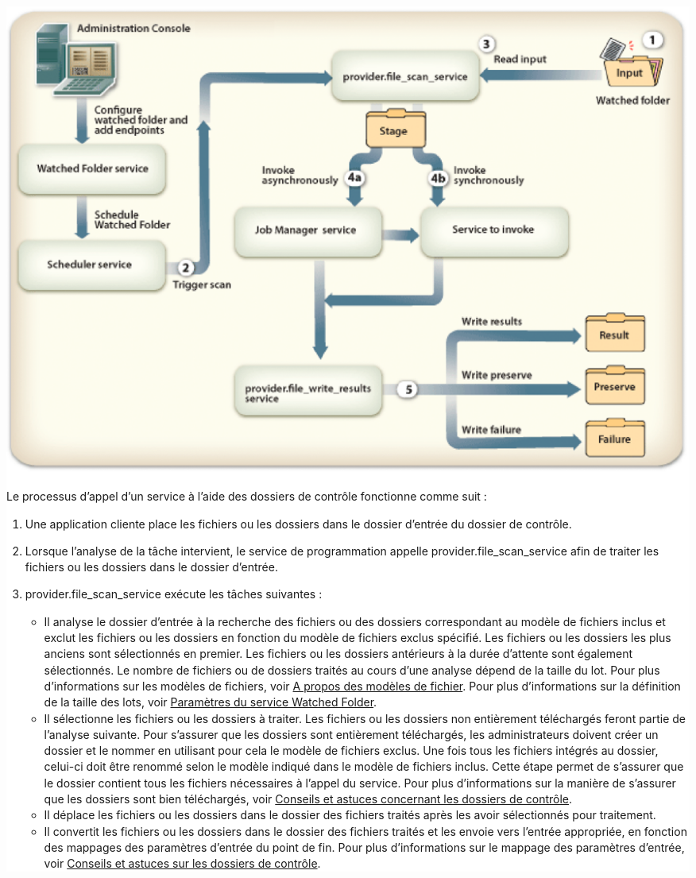 ![en_watchedfolder](assets/en_watchedfolder.png)

Le processus d’appel d’un service à l’aide des dossiers de contrôle fonctionne comme suit :

1. Une application cliente place les fichiers ou les dossiers dans le dossier d’entrée du dossier de contrôle.
1. Lorsque l’analyse de la tâche intervient, le service de programmation appelle provider.file_scan_service afin de traiter les fichiers ou les dossiers dans le dossier d’entrée.
1. provider.file_scan_service exécute les tâches suivantes :

   * Il analyse le dossier d’entrée à la recherche des fichiers ou des dossiers correspondant au modèle de fichiers inclus et exclut les fichiers ou les dossiers en fonction du modèle de fichiers exclus spécifié. Les fichiers ou les dossiers les plus anciens sont sélectionnés en premier. Les fichiers ou les dossiers antérieurs à la durée d’attente sont également sélectionnés. Le nombre de fichiers ou de dossiers traités au cours d’une analyse dépend de la taille du lot. Pour plus d’informations sur les modèles de fichiers, voir [A propos des modèles de fichier](configuring-watched-folder-endpoints.md#about-file-patterns). Pour plus d’informations sur la définition de la taille des lots, voir [Paramètres du service Watched Folder](/help/forms/using/admin-help/configure-service-settings.md#watched-folder-service-settings).
   * Il sélectionne les fichiers ou les dossiers à traiter. Les fichiers ou les dossiers non entièrement téléchargés feront partie de l’analyse suivante. Pour s’assurer que les dossiers sont entièrement téléchargés, les administrateurs doivent créer un dossier et le nommer en utilisant pour cela le modèle de fichiers exclus. Une fois tous les fichiers intégrés au dossier, celui-ci doit être renommé selon le modèle indiqué dans le modèle de fichiers inclus. Cette étape permet de s’assurer que le dossier contient tous les fichiers nécessaires à l’appel du service. Pour plus d’informations sur la manière de s’assurer que les dossiers sont bien téléchargés, voir [Conseils et astuces concernant les dossiers de contrôle](configuring-watched-folder-endpoints.md#tips-and-tricks-for-watched-folders).
   * Il déplace les fichiers ou les dossiers dans le dossier des fichiers traités après les avoir sélectionnés pour traitement.
   * Il convertit les fichiers ou les dossiers dans le dossier des fichiers traités et les envoie vers l’entrée appropriée, en fonction des mappages des paramètres d’entrée du point de fin. Pour plus d’informations sur le mappage des paramètres d’entrée, voir [Conseils et astuces sur les dossiers de contrôle](configuring-watched-folder-endpoints.md#tips-and-tricks-for-watched-folders).
